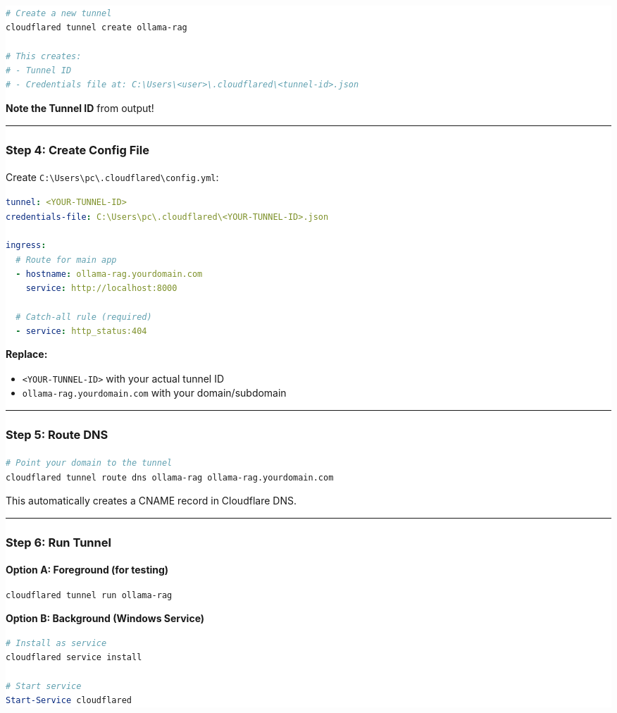 ```bash
# Create a new tunnel
cloudflared tunnel create ollama-rag

# This creates:
# - Tunnel ID
# - Credentials file at: C:\Users\<user>\.cloudflared\<tunnel-id>.json
```

**Note the Tunnel ID** from output!

---

### Step 4: Create Config File

Create `C:\Users\pc\.cloudflared\config.yml`:

```yaml
tunnel: <YOUR-TUNNEL-ID>
credentials-file: C:\Users\pc\.cloudflared\<YOUR-TUNNEL-ID>.json

ingress:
  # Route for main app
  - hostname: ollama-rag.yourdomain.com
    service: http://localhost:8000
  
  # Catch-all rule (required)
  - service: http_status:404
```

**Replace:**
- `<YOUR-TUNNEL-ID>` with your actual tunnel ID
- `ollama-rag.yourdomain.com` with your domain/subdomain

---

### Step 5: Route DNS

```bash
# Point your domain to the tunnel
cloudflared tunnel route dns ollama-rag ollama-rag.yourdomain.com
```

This automatically creates a CNAME record in Cloudflare DNS.

---

### Step 6: Run Tunnel

**Option A: Foreground (for testing)**
```bash
cloudflared tunnel run ollama-rag
```

**Option B: Background (Windows Service)**
```powershell
# Install as service
cloudflared service install

# Start service
Start-Service cloudflared
```
